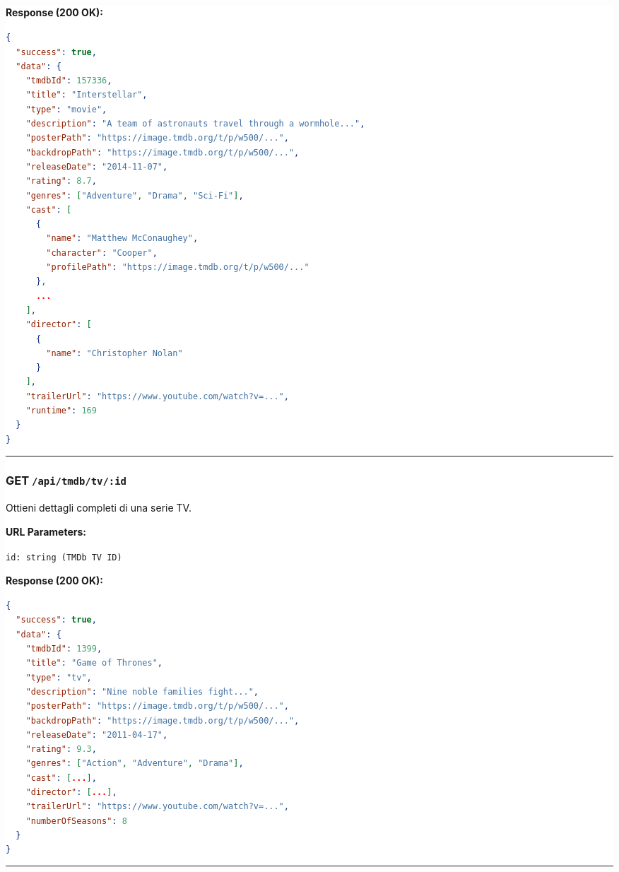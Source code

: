 **Response (200 OK):**
```json
{
  "success": true,
  "data": {
    "tmdbId": 157336,
    "title": "Interstellar",
    "type": "movie",
    "description": "A team of astronauts travel through a wormhole...",
    "posterPath": "https://image.tmdb.org/t/p/w500/...",
    "backdropPath": "https://image.tmdb.org/t/p/w500/...",
    "releaseDate": "2014-11-07",
    "rating": 8.7,
    "genres": ["Adventure", "Drama", "Sci-Fi"],
    "cast": [
      {
        "name": "Matthew McConaughey",
        "character": "Cooper",
        "profilePath": "https://image.tmdb.org/t/p/w500/..."
      },
      ...
    ],
    "director": [
      {
        "name": "Christopher Nolan"
      }
    ],
    "trailerUrl": "https://www.youtube.com/watch?v=...",
    "runtime": 169
  }
}
```

---

### GET `/api/tmdb/tv/:id`
Ottieni dettagli completi di una serie TV.

**URL Parameters:**
```
id: string (TMDb TV ID)
```

**Response (200 OK):**
```json
{
  "success": true,
  "data": {
    "tmdbId": 1399,
    "title": "Game of Thrones",
    "type": "tv",
    "description": "Nine noble families fight...",
    "posterPath": "https://image.tmdb.org/t/p/w500/...",
    "backdropPath": "https://image.tmdb.org/t/p/w500/...",
    "releaseDate": "2011-04-17",
    "rating": 9.3,
    "genres": ["Action", "Adventure", "Drama"],
    "cast": [...],
    "director": [...],
    "trailerUrl": "https://www.youtube.com/watch?v=...",
    "numberOfSeasons": 8
  }
}
```

---